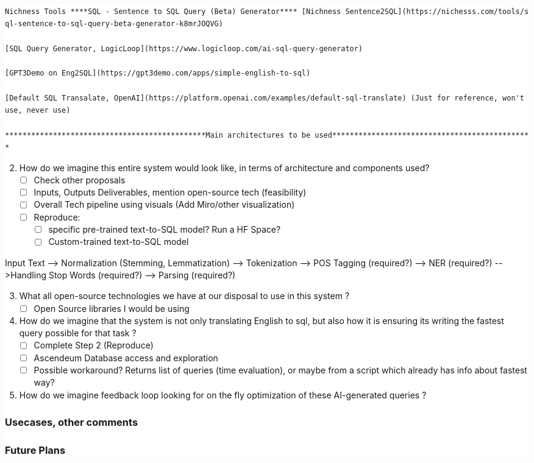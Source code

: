     Nichness Tools ****SQL - Sentence to SQL Query (Beta) Generator**** [Nichness Sentence2SQL](https://nichesss.com/tools/sql-sentence-to-sql-query-beta-generator-k8mrJOQVG) 
    
    [SQL Query Generator, LogicLoop](https://www.logicloop.com/ai-sql-query-generator) 
    
    [GPT3Demo on Eng2SQL](https://gpt3demo.com/apps/simple-english-to-sql) 
    
    [Default SQL Transalate, OpenAI](https://platform.openai.com/examples/default-sql-translate) (Just for reference, won't use, never use)
    
    **********************************************Main architectures to be used********************************************** 
    
2. How do we imagine this entire system would look like, in terms of architecture and components used?
    - [ ]  Check other proposals
    - [ ]  Inputs, Outputs Deliverables, mention open-source tech (feasibility)
    - [ ]  Overall Tech pipeline using visuals (Add Miro/other visualization)
    - [ ]  Reproduce:
        - [ ]  specific pre-trained text-to-SQL model? Run a HF Space?
        - [ ]  Custom-trained text-to-SQL model

Input Text --> Normalization (Stemming, Lemmatization) --> Tokenization --> POS Tagging (required?) --> NER (required?) -->Handling Stop Words (required?) --> Parsing (required?)
    
3. What all open-source technologies we have at our disposal to use in this system ?
    - [ ]  Open Source libraries I would be using
   
4. How do we imagine that the system is not only translating English to sql, but also how it is ensuring its writing the fastest query possible for that task ?
    - [ ]  Complete Step 2 (Reproduce)
    - [ ]  Ascendeum Database access and exploration
    - [ ]  Possible workaround? Returns list of queries (time evaluation), or maybe from a script which already has info about fastest way?
5. How do we imagine feedback loop looking for on the fly optimization of these AI-generated queries ?

### Usecases, other comments

### Future Plans

